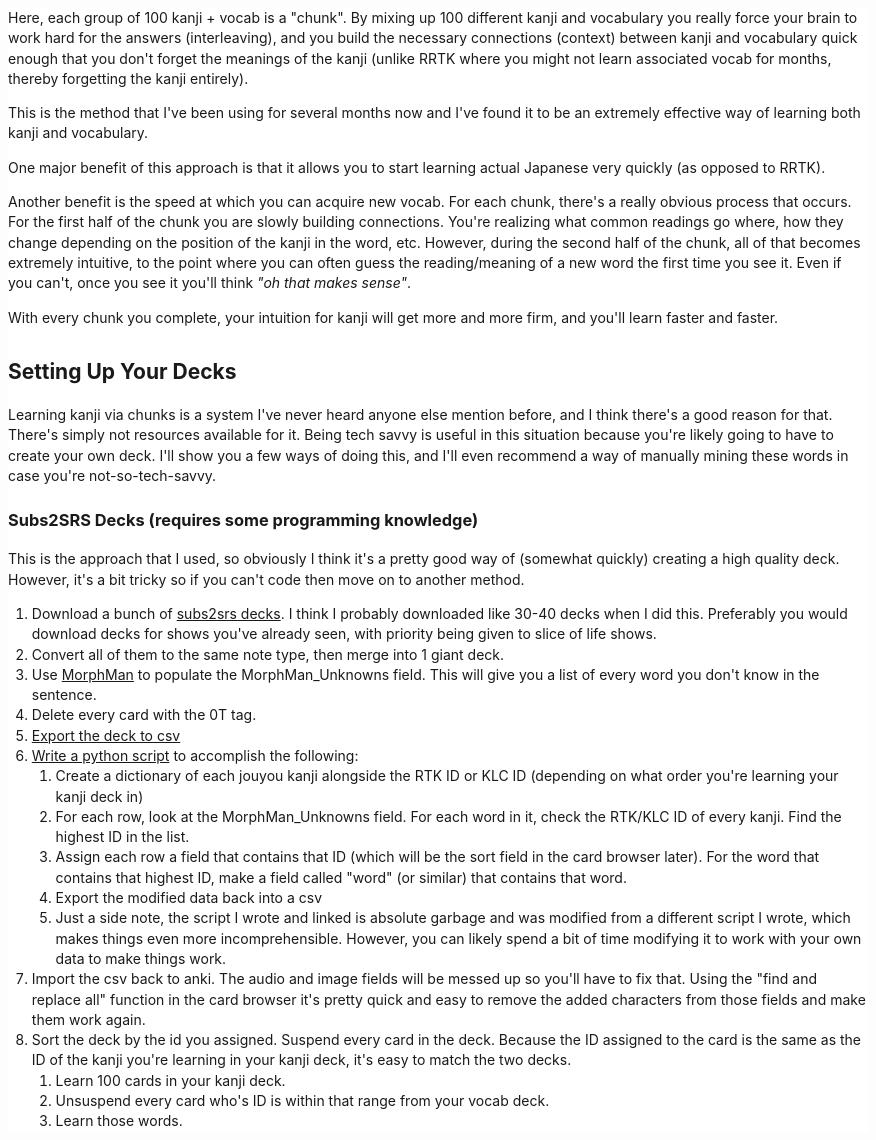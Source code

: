 Here, each group of 100 kanji + vocab is a "chunk". By mixing up 100 different kanji and vocabulary you really force your brain to work hard for the answers (interleaving), and you build the necessary connections (context) between kanji and vocabulary quick enough that you don't forget the meanings of the kanji (unlike RRTK where you might not learn associated vocab for months, thereby forgetting the kanji entirely).

This is the method that I've been using for several months now and I've found it to be an extremely effective way of learning both kanji and vocabulary.

One major benefit of this approach is that it allows you to start learning actual Japanese very quickly (as opposed to RRTK).

Another benefit is the speed at which you can acquire new vocab. For each chunk, there's a really obvious process that occurs. For the first half of the chunk you are slowly building connections. You're realizing what common readings go where, how they change depending on the position of the kanji in the word, etc. However, during the second half of the chunk, all of that becomes extremely intuitive, to the point where you can often guess the reading/meaning of a new word the first time you see it. Even if you can't, once you see it you'll think *"oh that makes sense"*.

With every chunk you complete, your intuition for kanji will get more and more firm, and you'll learn faster and faster.

## Setting Up Your Decks

Learning kanji via chunks is a system I've never heard anyone else mention before, and I think there's a good reason for that. There's simply not resources available for it. Being tech savvy is useful in this situation because you're likely going to have to create your own deck. I'll show you a few ways of doing this, and I'll even recommend a way of manually mining these words in case you're not-so-tech-savvy.

### Subs2SRS Decks (requires some programming knowledge)

This is the approach that I used, so obviously I think it's a pretty good way of (somewhat quickly) creating a high quality deck. However, it's a bit tricky so if you can't code then move on to another method.

1. Download a bunch of [subs2srs decks](http://japanesedecks.blogspot.com/p/free.html?m=1). I think I probably downloaded like 30-40 decks when I did this. Preferably you would download decks for shows you've already seen, with priority being given to slice of life shows.
2. Convert all of them to the same note type, then merge into 1 giant deck.
3. Use [MorphMan](https://ankiweb.net/shared/info/900801631) to populate the MorphMan_Unknowns field. This will give you a list of every word you don't know in the sentence.
4. Delete every card with the 0T tag.
5. [Export the deck to csv](https://ankiweb.net/shared/info/1478130872)
6. [Write a python script](https://gist.github.com/cademcniven/6b10c40652a36a8be2bc14d19f69a5c1) to accomplish the following:
   1. Create a dictionary of each jouyou kanji alongside the RTK ID or KLC ID (depending on what order you're learning your kanji deck in)
   2. For each row, look at the MorphMan_Unknowns field. For each word in it, check the RTK/KLC ID of every kanji. Find the highest ID in the list.
   3. Assign each row a field that contains that ID (which will be the sort field in the card browser later). For the word that contains that highest ID, make a field called "word" (or similar) that contains that word.
   4. Export the modified data back into a csv
   5. Just a side note, the script I wrote and linked is absolute garbage and was modified from a different script I wrote, which makes things even more incomprehensible. However, you can likely spend a bit of time modifying it to work with your own data to make things work.
7. Import the csv back to anki. The audio and image fields will be messed up so you'll have to fix that. Using the "find and replace all" function in the card browser it's pretty quick and easy to remove the added characters from those fields and make them work again.
8. Sort the deck by the id you assigned. Suspend every card in the deck. Because the ID assigned to the card is the same as the ID of the kanji you're learning in your kanji deck, it's easy to match the two decks.
   1. Learn 100 cards in your kanji deck.
   2. Unsuspend every card who's ID is within that range from your vocab deck.
   3. Learn those words.